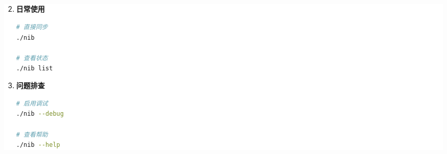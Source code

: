 2. **日常使用**
   ```bash
   # 直接同步
   ./nib
   
   # 查看状态
   ./nib list
   ```

3. **问题排查**
   ```bash
   # 启用调试
   ./nib --debug
   
   # 查看帮助
   ./nib --help
   ``` 